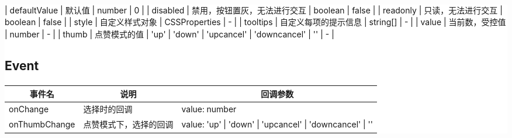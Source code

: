 | defaultValue | 默认值 | number | 0 |
| disabled | 禁用，按钮置灰，无法进行交互 | boolean | false |
| readonly | 只读，无法进行交互 | boolean | false |
| style | 自定义样式对象 | CSSProperties | - |
| tooltips | 自定义每项的提示信息 | string\[] | - |
| value | 当前数，受控值 | number | - |
| thumb | 点赞模式的值 | 'up' \| 'down' \| 'upcancel' \| 'downcancel' \| '' | - |

## Event

| 事件名 | 说明 | 回调参数 |
| --- | --- | --- |
| onChange | 选择时的回调 | value: number |
| onThumbChange | 点赞模式下，选择的回调 | value: 'up' \| 'down' \| 'upcancel' \| 'downcancel' \| '' |

